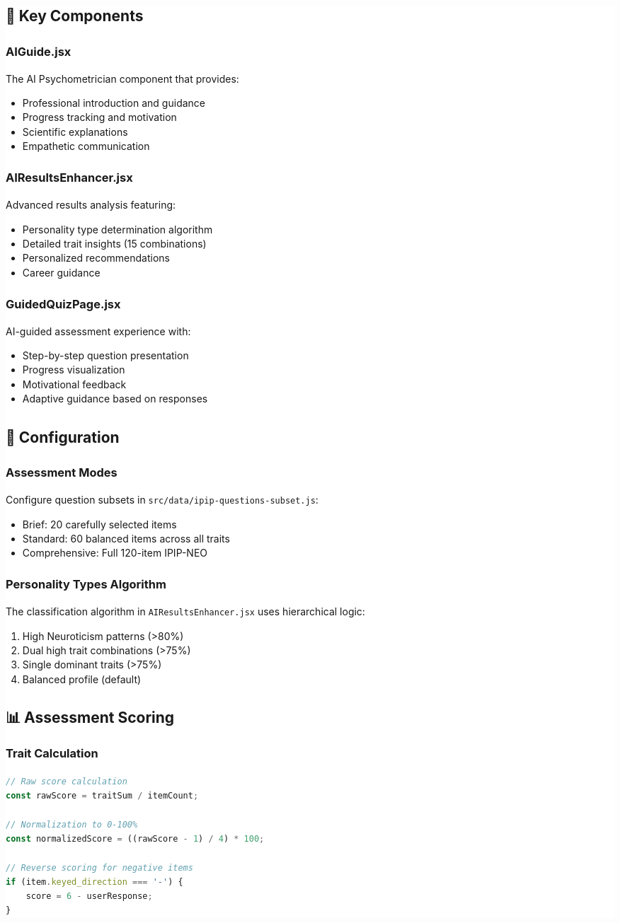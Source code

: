 ## 🎯 Key Components

### AIGuide.jsx
The AI Psychometrician component that provides:
- Professional introduction and guidance
- Progress tracking and motivation
- Scientific explanations
- Empathetic communication

### AIResultsEnhancer.jsx
Advanced results analysis featuring:
- Personality type determination algorithm
- Detailed trait insights (15 combinations)
- Personalized recommendations
- Career guidance

### GuidedQuizPage.jsx
AI-guided assessment experience with:
- Step-by-step question presentation
- Progress visualization
- Motivational feedback
- Adaptive guidance based on responses

## 🔧 Configuration

### Assessment Modes
Configure question subsets in `src/data/ipip-questions-subset.js`:
- Brief: 20 carefully selected items
- Standard: 60 balanced items across all traits
- Comprehensive: Full 120-item IPIP-NEO

### Personality Types Algorithm
The classification algorithm in `AIResultsEnhancer.jsx` uses hierarchical logic:
1. High Neuroticism patterns (>80%)
2. Dual high trait combinations (>75%)
3. Single dominant traits (>75%)
4. Balanced profile (default)

## 📊 Assessment Scoring

### Trait Calculation
```javascript
// Raw score calculation
const rawScore = traitSum / itemCount;

// Normalization to 0-100%
const normalizedScore = ((rawScore - 1) / 4) * 100;

// Reverse scoring for negative items
if (item.keyed_direction === '-') {
    score = 6 - userResponse;
}
```
